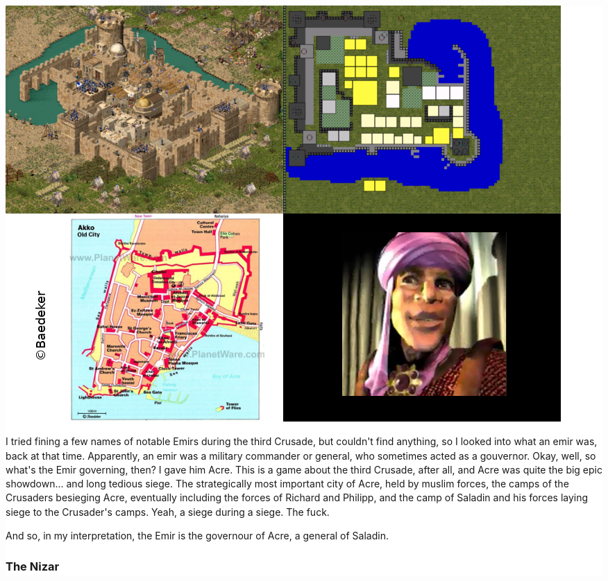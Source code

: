 ![](./img/emir_history.png)

I tried fining a few names of notable Emirs during the third Crusade, but couldn't find anything, so I looked into what an emir was, back at that time. Apparently, an emir was a military commander or general, who sometimes acted as a gouvernor. Okay, well, so what's the Emir governing, then? I gave him Acre. This is a game about the third Crusade, after all, and Acre was quite the big epic showdown... and long tedious siege. The strategically most important city of Acre, held by muslim forces, the camps of the Crusaders besieging Acre, eventually including the forces of Richard and Philipp, and the camp of Saladin and his forces laying siege to the Crusader's camps. Yeah, a siege during a siege. The fuck.

And so, in my interpretation, the Emir is the governour of Acre, a general of Saladin.

### The Nizar
